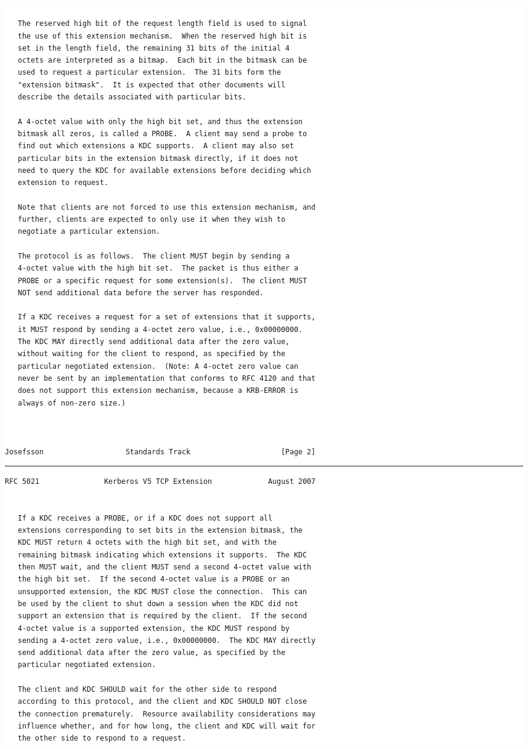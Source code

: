 ``` newpage

   The reserved high bit of the request length field is used to signal
   the use of this extension mechanism.  When the reserved high bit is
   set in the length field, the remaining 31 bits of the initial 4
   octets are interpreted as a bitmap.  Each bit in the bitmask can be
   used to request a particular extension.  The 31 bits form the
   "extension bitmask".  It is expected that other documents will
   describe the details associated with particular bits.

   A 4-octet value with only the high bit set, and thus the extension
   bitmask all zeros, is called a PROBE.  A client may send a probe to
   find out which extensions a KDC supports.  A client may also set
   particular bits in the extension bitmask directly, if it does not
   need to query the KDC for available extensions before deciding which
   extension to request.

   Note that clients are not forced to use this extension mechanism, and
   further, clients are expected to only use it when they wish to
   negotiate a particular extension.

   The protocol is as follows.  The client MUST begin by sending a
   4-octet value with the high bit set.  The packet is thus either a
   PROBE or a specific request for some extension(s).  The client MUST
   NOT send additional data before the server has responded.

   If a KDC receives a request for a set of extensions that it supports,
   it MUST respond by sending a 4-octet zero value, i.e., 0x00000000.
   The KDC MAY directly send additional data after the zero value,
   without waiting for the client to respond, as specified by the
   particular negotiated extension.  (Note: A 4-octet zero value can
   never be sent by an implementation that conforms to RFC 4120 and that
   does not support this extension mechanism, because a KRB-ERROR is
   always of non-zero size.)



Josefsson                   Standards Track                     [Page 2]
```

------------------------------------------------------------------------

``` newpage
RFC 5021               Kerberos V5 TCP Extension             August 2007


   If a KDC receives a PROBE, or if a KDC does not support all
   extensions corresponding to set bits in the extension bitmask, the
   KDC MUST return 4 octets with the high bit set, and with the
   remaining bitmask indicating which extensions it supports.  The KDC
   then MUST wait, and the client MUST send a second 4-octet value with
   the high bit set.  If the second 4-octet value is a PROBE or an
   unsupported extension, the KDC MUST close the connection.  This can
   be used by the client to shut down a session when the KDC did not
   support an extension that is required by the client.  If the second
   4-octet value is a supported extension, the KDC MUST respond by
   sending a 4-octet zero value, i.e., 0x00000000.  The KDC MAY directly
   send additional data after the zero value, as specified by the
   particular negotiated extension.

   The client and KDC SHOULD wait for the other side to respond
   according to this protocol, and the client and KDC SHOULD NOT close
   the connection prematurely.  Resource availability considerations may
   influence whether, and for how long, the client and KDC will wait for
   the other side to respond to a request.
```